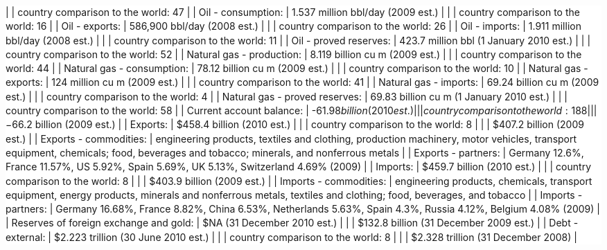 | | country comparison to the world: 47 |
| Oil - consumption: | 1.537 million bbl/day (2009 est.) |
| | country comparison to the world: 16 |
| Oil - exports: | 586,900 bbl/day (2008 est.) |
| | country comparison to the world: 26 |
| Oil - imports: | 1.911 million bbl/day (2008 est.) |
| | country comparison to the world: 11 |
| Oil - proved reserves: | 423.7 million bbl (1 January 2010 est.) |
| | country comparison to the world: 52 |
| Natural gas - production: | 8.119 billion cu m (2009 est.) |
| | country comparison to the world: 44 |
| Natural gas - consumption: | 78.12 billion cu m (2009 est.) |
| | country comparison to the world: 10 |
| Natural gas - exports: | 124 million cu m (2009 est.) |
| | country comparison to the world: 41 |
| Natural gas - imports: | 69.24 billion cu m (2009 est.) |
| | country comparison to the world: 4 |
| Natural gas - proved reserves: | 69.83 billion cu m (1 January 2010 est.) |
| | country comparison to the world: 58 |
| Current account balance: | -$61.98 billion (2010 est.) |
| | country comparison to the world: 188 |
| | -$66.2 billion (2009 est.) |
| Exports: | $458.4 billion (2010 est.) |
| | country comparison to the world: 8 |
| | $407.2 billion (2009 est.) |
| Exports - commodities: | engineering products, textiles and clothing, production machinery, motor vehicles, transport equipment, chemicals; food, beverages and tobacco; minerals, and nonferrous metals |
| Exports - partners: | Germany 12.6%, France 11.57%, US 5.92%, Spain 5.69%, UK 5.13%, Switzerland 4.69% (2009) |
| Imports: | $459.7 billion (2010 est.) |
| | country comparison to the world: 8 |
| | $403.9 billion (2009 est.) |
| Imports - commodities: | engineering products, chemicals, transport equipment, energy products, minerals and nonferrous metals, textiles and clothing; food, beverages, and tobacco |
| Imports - partners: | Germany 16.68%, France 8.82%, China 6.53%, Netherlands 5.63%, Spain 4.3%, Russia 4.12%, Belgium 4.08% (2009) |
| Reserves of foreign exchange and gold: | $NA (31 December 2010 est.) |
| | $132.8 billion (31 December 2009 est.) |
| Debt - external: | $2.223 trillion (30 June 2010 est.) |
| | country comparison to the world: 8 |
| | $2.328 trillion (31 December 2008) |